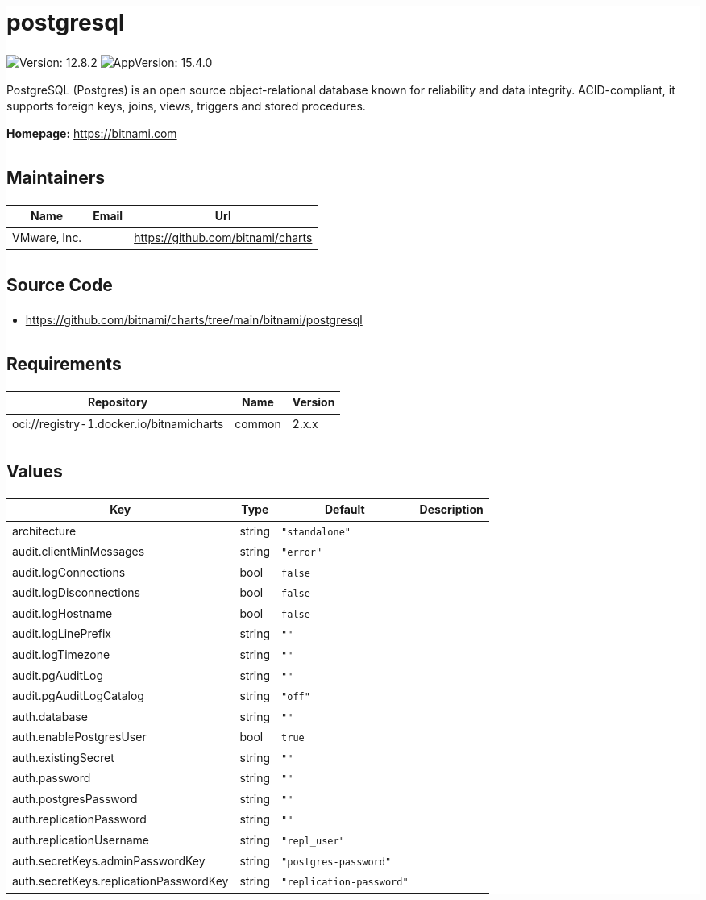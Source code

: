 # postgresql

![Version: 12.8.2](https://img.shields.io/badge/Version-12.8.2-informational?style=flat-square) ![AppVersion: 15.4.0](https://img.shields.io/badge/AppVersion-15.4.0-informational?style=flat-square)

PostgreSQL (Postgres) is an open source object-relational database known for reliability and data integrity. ACID-compliant, it supports foreign keys, joins, views, triggers and stored procedures.

**Homepage:** <https://bitnami.com>

## Maintainers

| Name | Email | Url |
| ---- | ------ | --- |
| VMware, Inc. |  | <https://github.com/bitnami/charts> |

## Source Code

* <https://github.com/bitnami/charts/tree/main/bitnami/postgresql>

## Requirements

| Repository | Name | Version |
|------------|------|---------|
| oci://registry-1.docker.io/bitnamicharts | common | 2.x.x |

## Values

| Key | Type | Default | Description |
|-----|------|---------|-------------|
| architecture | string | `"standalone"` |  |
| audit.clientMinMessages | string | `"error"` |  |
| audit.logConnections | bool | `false` |  |
| audit.logDisconnections | bool | `false` |  |
| audit.logHostname | bool | `false` |  |
| audit.logLinePrefix | string | `""` |  |
| audit.logTimezone | string | `""` |  |
| audit.pgAuditLog | string | `""` |  |
| audit.pgAuditLogCatalog | string | `"off"` |  |
| auth.database | string | `""` |  |
| auth.enablePostgresUser | bool | `true` |  |
| auth.existingSecret | string | `""` |  |
| auth.password | string | `""` |  |
| auth.postgresPassword | string | `""` |  |
| auth.replicationPassword | string | `""` |  |
| auth.replicationUsername | string | `"repl_user"` |  |
| auth.secretKeys.adminPasswordKey | string | `"postgres-password"` |  |
| auth.secretKeys.replicationPasswordKey | string | `"replication-password"` |  |